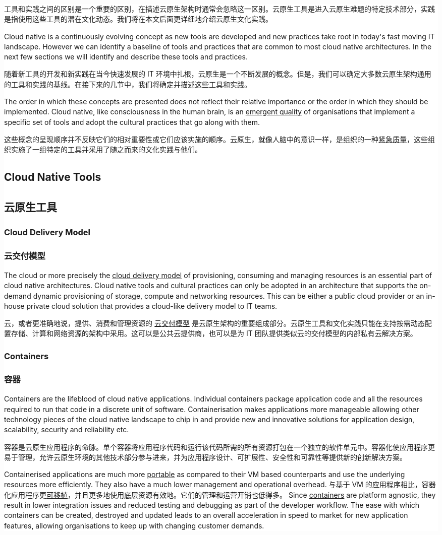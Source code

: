 工具和实践之间的区别是一个重要的区别，在描述云原生架构时通常会忽略这一区别。云原生工具是进入云原生难题的特定技术部分，实践是指使用这些工具的潜在文化动态。我们将在本文后面更详细地介绍云原生文化实践。

Cloud native is a continuously evolving concept as new tools are developed and new practices take root in today's fast moving IT landscape. However we can identify a baseline of tools and practices that are common to most cloud native architectures. In the next few sections we will identify and describe these tools and practices.

随着新工具的开发和新实践在当今快速发展的 IT 环境中扎根，云原生是一个不断发展的概念。但是，我们可以确定大多数云原生架构通用的工具和实践的基线。在接下来的几节中，我们将确定并描述这些工具和实践。

The order in which these concepts are presented does not reflect their relative importance or the order in which they should be implemented. Cloud native, like consciousness in the human brain, is an [emergent quality](https://sciencing.com/emergent-properties-8232868.html) of organisations that implement a specific set of tools and adopt the cultural practices that go along with them.

这些概念的呈现顺序并不反映它们的相对重要性或它们应该实施的顺序。云原生，就像人脑中的意识一样，是组织的一种[紧急质量](https://sciencing.com/emergent-properties-8232868.html)，这些组织实施了一组特定的工具并采用了随之而来的文化实践与他们。

## Cloud Native Tools

## 云原生工具

### Cloud Delivery Model

### 云交付模型

The cloud or more precisely the [cloud delivery model](https://www.sciencedirect.com/topics/computer-science/cloud-delivery-model) of provisioning, consuming and managing resources is an essential part of cloud native architectures. Cloud native tools and cultural practices can only be adopted in an architecture that supports the on-demand dynamic provisioning of storage, compute and networking resources. This can be either a public cloud provider or an in-house private cloud solution that provides a cloud-like delivery model to IT teams.

云，或者更准确地说，提供、消费和管理资源的 [云交付模型](https://www.sciencedirect.com/topics/computer-science/cloud-delivery-model) 是云原生架构的重要组成部分。云原生工具和文化实践只能在支持按需动态配置存储、计算和网络资源的架构中采用。这可以是公共云提供商，也可以是为 IT 团队提供类似云的交付模型的内部私有云解决方案。

### Containers

### 容器

Containers are the lifeblood of cloud native applications. Individual containers package application code and all the resources required to run that code in a discrete unit of software. Containerisation makes applications more manageable allowing other technology pieces of the cloud native landscape to chip in and provide new and innovative solutions for application design, scalability, security and reliability etc.

容器是云原生应用程序的命脉。单个容器将应用程序代码和运行该代码所需的所有资源打包在一个独立的软件单元中。容器化使应用程序更易于管理，允许云原生环境的其他技术部分参与进来，并为应用程序设计、可扩展性、安全性和可靠性等提供新的创新解决方案。

Containerised applications are much more [portable](https://www.replex.io/blog/virtualization-vs-containers-scalability-portability-and-resource-utilization) as compared to their VM based counterparts and use the underlying resources more efficiently. They also have a much lower management and operational overhead. 
与基于 VM 的应用程序相比，容器化应用程序更[可移植](https://www.replex.io/blog/virtualization-vs-containers-scalability-portability-and-resource-utilization)，并且更多地使用底层资源有效地。它们的管理和运营开销也低得多。
Since [containers](http://www.replex.io/blog/virtualization-vs-containers-scalability-portability-and-resource-utilization) are platform agnostic, they result in lower integration issues and reduced testing and debugging as part of the developer workflow. The ease with which containers can be created, destroyed and updated leads to an overall acceleration in speed to market for new application features, allowing organisations to keep up with changing customer demands.
